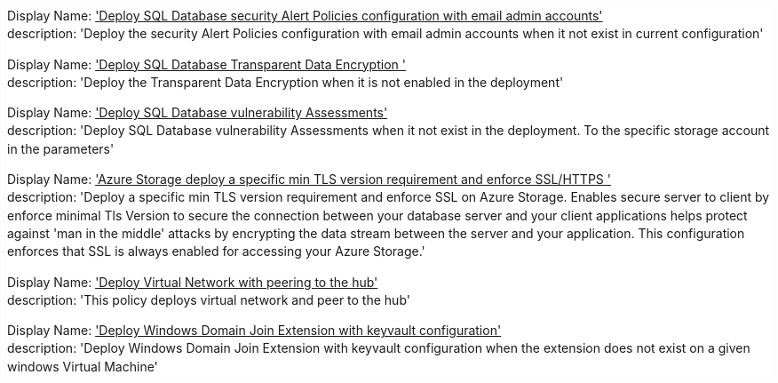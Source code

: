 
Display Name: [     'Deploy SQL Database security Alert Policies configuration with email admin accounts'](modules/policies/definitions/policy_definition_es_deploy_sql_securityalertpolicies.bicep)  
    description: 'Deploy the security Alert Policies configuration with email admin accounts when it not exist in current configuration'


Display Name: [     'Deploy SQL Database Transparent Data Encryption '](modules/policies/definitions/policy_definition_es_deploy_sql_tde.bicep)  
    description: 'Deploy the Transparent Data Encryption when it is not enabled in the deployment'


Display Name: [     'Deploy SQL Database vulnerability Assessments'](modules/policies/definitions/policy_definition_es_deploy_sql_vulnerabilityassessments.bicep)  
    description: 'Deploy SQL Database vulnerability Assessments when it not exist in the deployment. To the specific  storage account in the parameters'


Display Name: [     'Azure Storage deploy a specific min TLS version requirement and enforce SSL/HTTPS '](modules/policies/definitions/policy_definition_es_deploy_storage_sslenforcement.bicep)  
    description: 'Deploy a specific min TLS version requirement and enforce SSL on Azure Storage. Enables secure server to client by enforce minimal Tls Version to secure the connection between your database server and your client applications helps protect against \'man in the middle\' attacks by encrypting the data stream between the server and your application. This configuration enforces that SSL is always enabled for accessing your Azure Storage.'


Display Name: [     'Deploy Virtual Network with peering to the hub'](modules/policies/definitions/policy_definition_es_deploy_vnet_hubspoke.bicep)  
    description: 'This policy deploys virtual network and peer to the hub'


Display Name: [     'Deploy Windows Domain Join Extension with keyvault configuration'](modules/policies/definitions/policy_definition_es_deploy_windows_domainjoin.bicep)  
    description: 'Deploy Windows Domain Join Extension with keyvault configuration when the extension does not exist on a given windows Virtual Machine'


